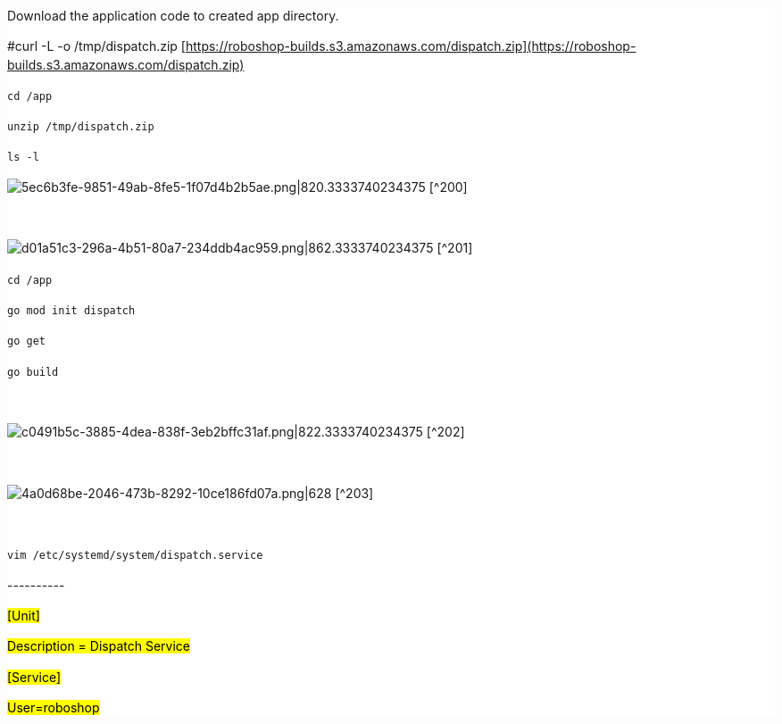 
Download the application code to created app directory.

\#curl -L -o /tmp/dispatch.zip [https://roboshop-builds.s3.amazonaws.com/dispatch.zip](https://roboshop-builds.s3.amazonaws.com/dispatch.zip) 

```
cd /app
```

```
unzip /tmp/dispatch.zip
```

```
ls -l
```

![5ec6b3fe-9851-49ab-8fe5-1f07d4b2b5ae.png|820.3333740234375](https://images.amplenote.com/98b39b84-0e94-11ef-841c-a6f126245c9e/5ec6b3fe-9851-49ab-8fe5-1f07d4b2b5ae.png) [^200]

 

![d01a51c3-296a-4b51-80a7-234ddb4ac959.png|862.3333740234375](https://images.amplenote.com/98b39b84-0e94-11ef-841c-a6f126245c9e/d01a51c3-296a-4b51-80a7-234ddb4ac959.png) [^201]

```
cd /app
```

```
go mod init dispatch
```

```
go get
```

```
go build
```

 

![c0491b5c-3885-4dea-838f-3eb2bffc31af.png|822.3333740234375](https://images.amplenote.com/98b39b84-0e94-11ef-841c-a6f126245c9e/c0491b5c-3885-4dea-838f-3eb2bffc31af.png) [^202]

 

![4a0d68be-2046-473b-8292-10ce186fd07a.png|628](https://images.amplenote.com/98b39b84-0e94-11ef-841c-a6f126245c9e/4a0d68be-2046-473b-8292-10ce186fd07a.png) [^203]

 

```
vim /etc/systemd/system/dispatch.service
```

\----------

<mark>\[Unit\]</mark>

<mark>Description = Dispatch Service</mark>

<mark>\[Service\]</mark>

<mark>User=roboshop</mark>


[^1]: Project configuration
[^2]: How to install application in Linux
[^3]: downloading the application
[^4]: errors
[^5]: web
[^6]: Key pair name - required
[^7]: Instances (5) Info
[^8]: MongoDB
[^9]: Key pair name - required
[^10]: Instances (6) Info
[^11]: MongoDB
[^12]: \[ centos@ip-172-31-40-148 \~ \]$ sudo su
[^13]: \[ root@ip-172-31-40-148 \~ \]# dnf install mongodb-org -y
[^14]: \[ root@ip-172-31-40-148 \~ \]# systemctl enable mongod
[^15]: \[ root@ip-172-31-40-148 \~ \]# netstat -Intp
[^16]: Usually MongoDB opens the port only to localhost(127.0.0.1), meaning this service can be accessed by the application that is hosted on this
[^17]: # network interfaces
[^18]: \[ root@ip-172-31-40-148 \~ \]# systemctl restart mongod
[^19]: MongoDB
[^20]: Route 53
[^21]: Route 53 > Hosted zones
[^22]: Create record Info
[^23]: Create record Info
[^24]: Create record Info